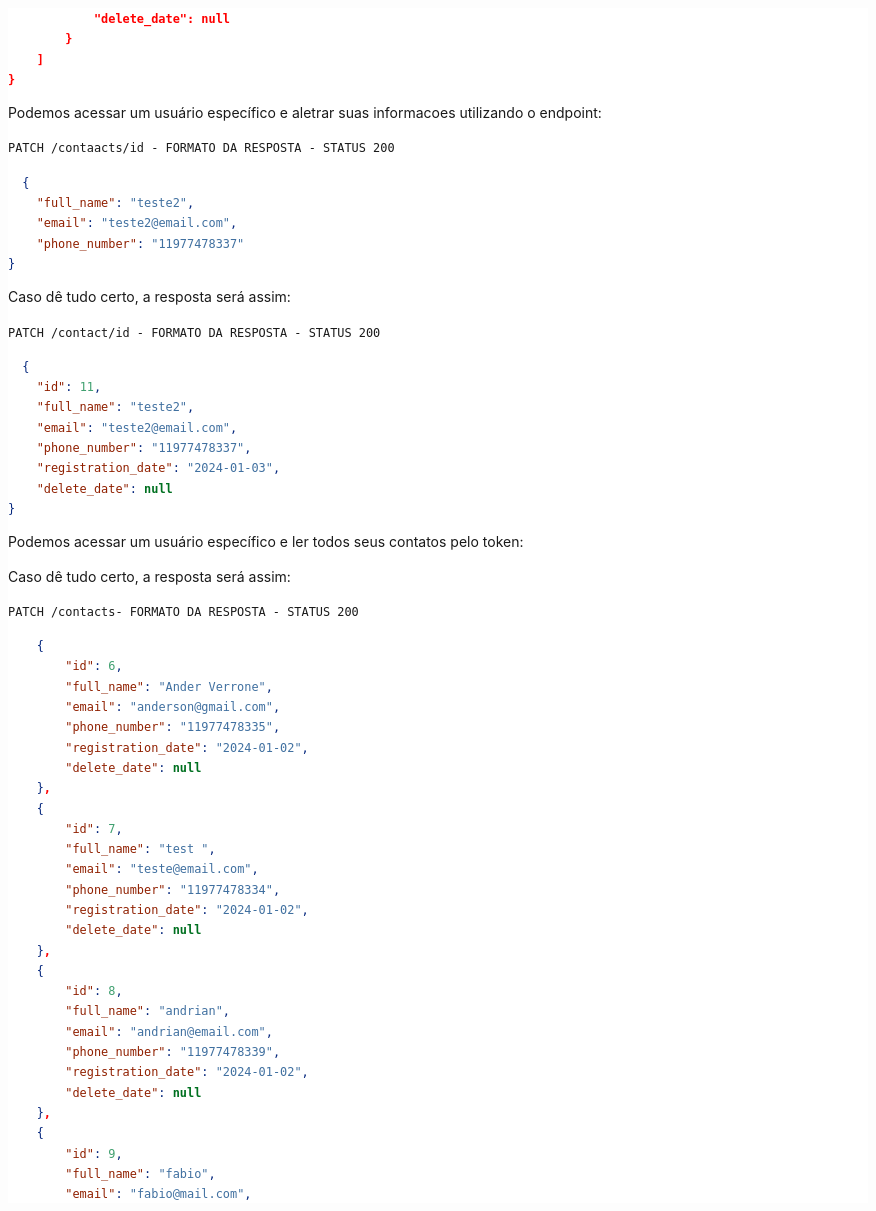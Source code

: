 ```json
			"delete_date": null
		}
	]
}
```

Podemos acessar um usuário específico e aletrar suas informacoes utilizando o endpoint:

`PATCH /contaacts/id - FORMATO DA RESPOSTA - STATUS 200`

```json
  {
	"full_name": "teste2",
	"email": "teste2@email.com",
	"phone_number": "11977478337"
}
```

Caso dê tudo certo, a resposta será assim:

`PATCH /contact/id - FORMATO DA RESPOSTA - STATUS 200`

```json
  {
	"id": 11,
	"full_name": "teste2",
	"email": "teste2@email.com",
	"phone_number": "11977478337",
	"registration_date": "2024-01-03",
	"delete_date": null
}
```

Podemos acessar um usuário específico e ler todos seus contatos pelo token:

Caso dê tudo certo, a resposta será assim:

`PATCH /contacts- FORMATO DA RESPOSTA - STATUS 200`

```json
  	{
		"id": 6,
		"full_name": "Ander Verrone",
		"email": "anderson@gmail.com",
		"phone_number": "11977478335",
		"registration_date": "2024-01-02",
		"delete_date": null
	},
	{
		"id": 7,
		"full_name": "test ",
		"email": "teste@email.com",
		"phone_number": "11977478334",
		"registration_date": "2024-01-02",
		"delete_date": null
	},
	{
		"id": 8,
		"full_name": "andrian",
		"email": "andrian@email.com",
		"phone_number": "11977478339",
		"registration_date": "2024-01-02",
		"delete_date": null
	},
	{
		"id": 9,
		"full_name": "fabio",
		"email": "fabio@mail.com",
```